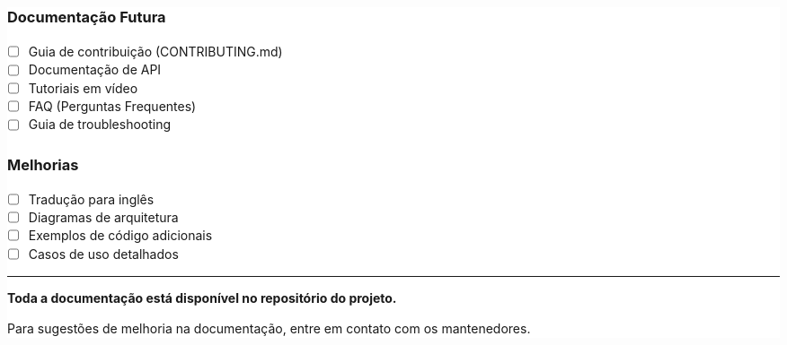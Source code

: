 ### Documentação Futura
- [ ] Guia de contribuição (CONTRIBUTING.md)
- [ ] Documentação de API
- [ ] Tutoriais em vídeo
- [ ] FAQ (Perguntas Frequentes)
- [ ] Guia de troubleshooting

### Melhorias
- [ ] Tradução para inglês
- [ ] Diagramas de arquitetura
- [ ] Exemplos de código adicionais
- [ ] Casos de uso detalhados

---

**Toda a documentação está disponível no repositório do projeto.**

Para sugestões de melhoria na documentação, entre em contato com os mantenedores.
